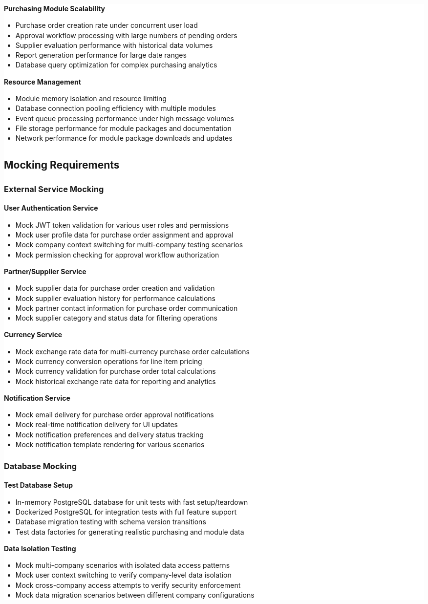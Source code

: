 **Purchasing Module Scalability**
- Purchase order creation rate under concurrent user load
- Approval workflow processing with large numbers of pending orders
- Supplier evaluation performance with historical data volumes
- Report generation performance for large date ranges
- Database query optimization for complex purchasing analytics

**Resource Management**
- Module memory isolation and resource limiting
- Database connection pooling efficiency with multiple modules
- Event queue processing performance under high message volumes
- File storage performance for module packages and documentation
- Network performance for module package downloads and updates

## Mocking Requirements

### External Service Mocking

**User Authentication Service**
- Mock JWT token validation for various user roles and permissions
- Mock user profile data for purchase order assignment and approval
- Mock company context switching for multi-company testing scenarios
- Mock permission checking for approval workflow authorization

**Partner/Supplier Service**
- Mock supplier data for purchase order creation and validation
- Mock supplier evaluation history for performance calculations
- Mock partner contact information for purchase order communication
- Mock supplier category and status data for filtering operations

**Currency Service**
- Mock exchange rate data for multi-currency purchase order calculations
- Mock currency conversion operations for line item pricing
- Mock currency validation for purchase order total calculations
- Mock historical exchange rate data for reporting and analytics

**Notification Service**
- Mock email delivery for purchase order approval notifications
- Mock real-time notification delivery for UI updates
- Mock notification preferences and delivery status tracking
- Mock notification template rendering for various scenarios

### Database Mocking

**Test Database Setup**
- In-memory PostgreSQL database for unit tests with fast setup/teardown
- Dockerized PostgreSQL for integration tests with full feature support
- Database migration testing with schema version transitions
- Test data factories for generating realistic purchasing and module data

**Data Isolation Testing**
- Mock multi-company scenarios with isolated data access patterns
- Mock user context switching to verify company-level data isolation
- Mock cross-company access attempts to verify security enforcement
- Mock data migration scenarios between different company configurations
